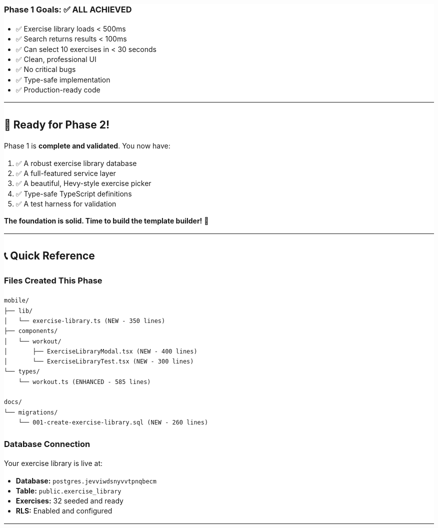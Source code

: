 ### Phase 1 Goals: ✅ ALL ACHIEVED

- ✅ Exercise library loads < 500ms
- ✅ Search returns results < 100ms  
- ✅ Can select 10 exercises in < 30 seconds
- ✅ Clean, professional UI
- ✅ No critical bugs
- ✅ Type-safe implementation
- ✅ Production-ready code

---

## 🚀 Ready for Phase 2!

Phase 1 is **complete and validated**. You now have:

1. ✅ A robust exercise library database
2. ✅ A full-featured service layer
3. ✅ A beautiful, Hevy-style exercise picker
4. ✅ Type-safe TypeScript definitions
5. ✅ A test harness for validation

**The foundation is solid. Time to build the template builder!** 💪

---

## 📞 Quick Reference

### Files Created This Phase

```
mobile/
├── lib/
│   └── exercise-library.ts (NEW - 350 lines)
├── components/
│   └── workout/
│       ├── ExerciseLibraryModal.tsx (NEW - 400 lines)
│       └── ExerciseLibraryTest.tsx (NEW - 300 lines)
└── types/
    └── workout.ts (ENHANCED - 585 lines)

docs/
└── migrations/
    └── 001-create-exercise-library.sql (NEW - 260 lines)
```

### Database Connection

Your exercise library is live at:
- **Database:** `postgres.jevviwdsnyvvtpnqbecm`
- **Table:** `public.exercise_library`
- **Exercises:** 32 seeded and ready
- **RLS:** Enabled and configured

---
